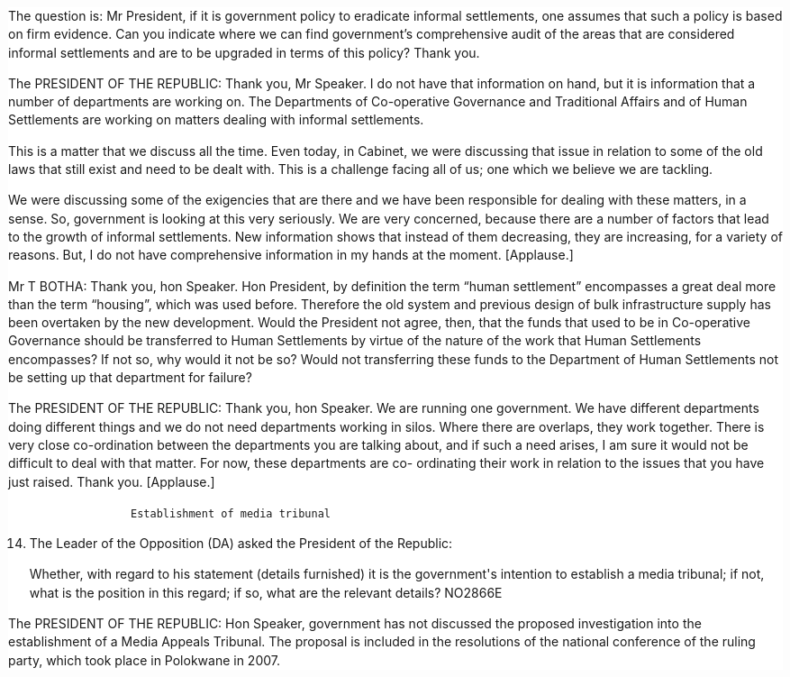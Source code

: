 The question is: Mr President, if it is government policy to eradicate
informal settlements, one assumes that such a policy is based on firm
evidence. Can you indicate where we can find government’s comprehensive
audit of the areas that are considered informal settlements and are to be
upgraded in terms of this policy? Thank you.

The PRESIDENT OF THE REPUBLIC: Thank you, Mr Speaker. I do not have that
information on hand, but it is information that a number of departments are
working on. The Departments of Co-operative Governance and Traditional
Affairs and of Human Settlements are working on matters dealing with
informal settlements.

This is a matter that we discuss all the time. Even today, in Cabinet, we
were discussing that issue in relation to some of the old laws that still
exist and need to be dealt with. This is a challenge facing all of us; one
which we believe we are tackling.

We were discussing some of the exigencies that are there and we have been
responsible for dealing with these matters, in a sense. So, government is
looking at this very seriously. We are very concerned, because there are a
number of factors that lead to the growth of informal settlements. New
information shows that instead of them decreasing, they are increasing, for
a variety of reasons. But, I do not have comprehensive information in my
hands at the moment. [Applause.]

Mr T BOTHA: Thank you, hon Speaker. Hon President, by definition the term
“human settlement” encompasses a great deal more than the term “housing”,
which was used before. Therefore the old system and previous design of bulk
infrastructure supply has been overtaken by the new development. Would the
President not agree, then, that the funds that used to be in Co-operative
Governance should be transferred to Human Settlements by virtue of the
nature of the work that Human Settlements encompasses? If not so, why would
it not be so? Would not transferring these funds to the Department of Human
Settlements not be setting up that department for failure?

The PRESIDENT OF THE REPUBLIC: Thank you, hon Speaker. We are running one
government. We have different departments doing different things and we do
not need departments working in silos. Where there are overlaps, they work
together. There is very close co-ordination between the departments you are
talking about, and if such a need arises, I am sure it would not be
difficult to deal with that matter. For now, these departments are co-
ordinating their work in relation to the issues that you have just raised.
Thank you. [Applause.]

                       Establishment of media tribunal

14.   The Leader of the Opposition (DA) asked the President of the
      Republic:

      Whether, with regard to his statement (details furnished) it is the
      government's intention to establish a media tribunal; if not, what is
      the position in this regard; if so, what are the relevant details?
                                        NO2866E

The PRESIDENT OF THE REPUBLIC: Hon Speaker, government has not discussed
the proposed investigation into the establishment of a Media Appeals
Tribunal. The proposal is included in the resolutions of the national
conference of the ruling party, which took place in Polokwane in 2007.
